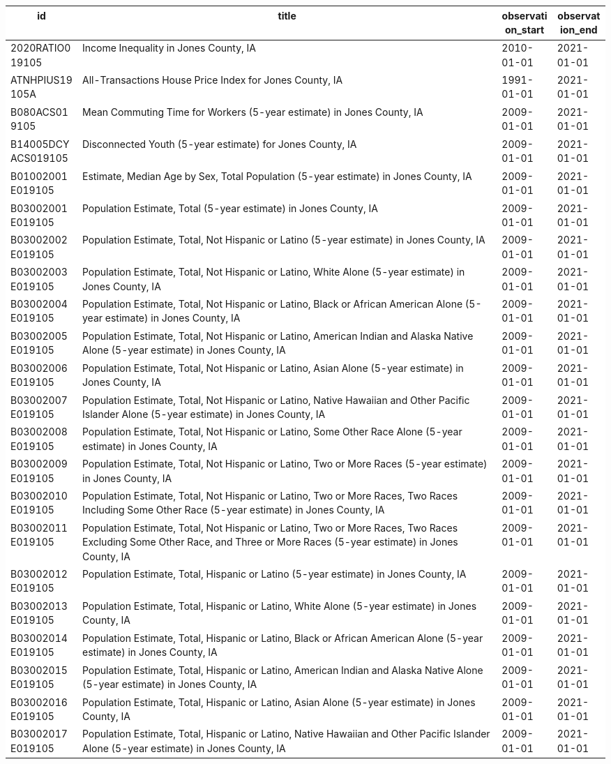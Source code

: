 | id                        | title                                                                                                                                                                     | observation_start   | observation_end   |
|---------------------------|---------------------------------------------------------------------------------------------------------------------------------------------------------------------------|---------------------|-------------------|
| 2020RATIO019105           | Income Inequality in Jones County, IA                                                                                                                                     | 2010-01-01          | 2021-01-01        |
| ATNHPIUS19105A            | All-Transactions House Price Index for Jones County, IA                                                                                                                   | 1991-01-01          | 2021-01-01        |
| B080ACS019105             | Mean Commuting Time for Workers (5-year estimate) in Jones County, IA                                                                                                     | 2009-01-01          | 2021-01-01        |
| B14005DCYACS019105        | Disconnected Youth (5-year estimate) for Jones County, IA                                                                                                                 | 2009-01-01          | 2021-01-01        |
| B01002001E019105          | Estimate, Median Age by Sex, Total Population (5-year estimate) in Jones County, IA                                                                                       | 2009-01-01          | 2021-01-01        |
| B03002001E019105          | Population Estimate, Total (5-year estimate) in Jones County, IA                                                                                                          | 2009-01-01          | 2021-01-01        |
| B03002002E019105          | Population Estimate, Total, Not Hispanic or Latino (5-year estimate) in Jones County, IA                                                                                  | 2009-01-01          | 2021-01-01        |
| B03002003E019105          | Population Estimate, Total, Not Hispanic or Latino, White Alone (5-year estimate) in Jones County, IA                                                                     | 2009-01-01          | 2021-01-01        |
| B03002004E019105          | Population Estimate, Total, Not Hispanic or Latino, Black or African American Alone (5-year estimate) in Jones County, IA                                                 | 2009-01-01          | 2021-01-01        |
| B03002005E019105          | Population Estimate, Total, Not Hispanic or Latino, American Indian and Alaska Native Alone (5-year estimate) in Jones County, IA                                         | 2009-01-01          | 2021-01-01        |
| B03002006E019105          | Population Estimate, Total, Not Hispanic or Latino, Asian Alone (5-year estimate) in Jones County, IA                                                                     | 2009-01-01          | 2021-01-01        |
| B03002007E019105          | Population Estimate, Total, Not Hispanic or Latino, Native Hawaiian and Other Pacific Islander Alone (5-year estimate) in Jones County, IA                                | 2009-01-01          | 2021-01-01        |
| B03002008E019105          | Population Estimate, Total, Not Hispanic or Latino, Some Other Race Alone (5-year estimate) in Jones County, IA                                                           | 2009-01-01          | 2021-01-01        |
| B03002009E019105          | Population Estimate, Total, Not Hispanic or Latino, Two or More Races (5-year estimate) in Jones County, IA                                                               | 2009-01-01          | 2021-01-01        |
| B03002010E019105          | Population Estimate, Total, Not Hispanic or Latino, Two or More Races, Two Races Including Some Other Race (5-year estimate) in Jones County, IA                          | 2009-01-01          | 2021-01-01        |
| B03002011E019105          | Population Estimate, Total, Not Hispanic or Latino, Two or More Races, Two Races Excluding Some Other Race, and Three or More Races (5-year estimate) in Jones County, IA | 2009-01-01          | 2021-01-01        |
| B03002012E019105          | Population Estimate, Total, Hispanic or Latino (5-year estimate) in Jones County, IA                                                                                      | 2009-01-01          | 2021-01-01        |
| B03002013E019105          | Population Estimate, Total, Hispanic or Latino, White Alone (5-year estimate) in Jones County, IA                                                                         | 2009-01-01          | 2021-01-01        |
| B03002014E019105          | Population Estimate, Total, Hispanic or Latino, Black or African American Alone (5-year estimate) in Jones County, IA                                                     | 2009-01-01          | 2021-01-01        |
| B03002015E019105          | Population Estimate, Total, Hispanic or Latino, American Indian and Alaska Native Alone (5-year estimate) in Jones County, IA                                             | 2009-01-01          | 2021-01-01        |
| B03002016E019105          | Population Estimate, Total, Hispanic or Latino, Asian Alone (5-year estimate) in Jones County, IA                                                                         | 2009-01-01          | 2021-01-01        |
| B03002017E019105          | Population Estimate, Total, Hispanic or Latino, Native Hawaiian and Other Pacific Islander Alone (5-year estimate) in Jones County, IA                                    | 2009-01-01          | 2021-01-01        |